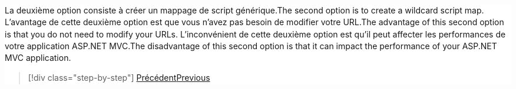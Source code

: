 <span data-ttu-id="1c6d4-258">La deuxième option consiste à créer un mappage de script générique.</span><span class="sxs-lookup"><span data-stu-id="1c6d4-258">The second option is to create a wildcard script map.</span></span> <span data-ttu-id="1c6d4-259">L’avantage de cette deuxième option est que vous n’avez pas besoin de modifier votre URL.</span><span class="sxs-lookup"><span data-stu-id="1c6d4-259">The advantage of this second option is that you do not need to modify your URLs.</span></span> <span data-ttu-id="1c6d4-260">L’inconvénient de cette deuxième option est qu’il peut affecter les performances de votre application ASP.NET MVC.</span><span class="sxs-lookup"><span data-stu-id="1c6d4-260">The disadvantage of this second option is that it can impact the performance of your ASP.NET MVC application.</span></span>

> [!div class="step-by-step"]
> [<span data-ttu-id="1c6d4-261">Précédent</span><span class="sxs-lookup"><span data-stu-id="1c6d4-261">Previous</span></span>](using-asp-net-mvc-with-different-versions-of-iis-cs.md)
